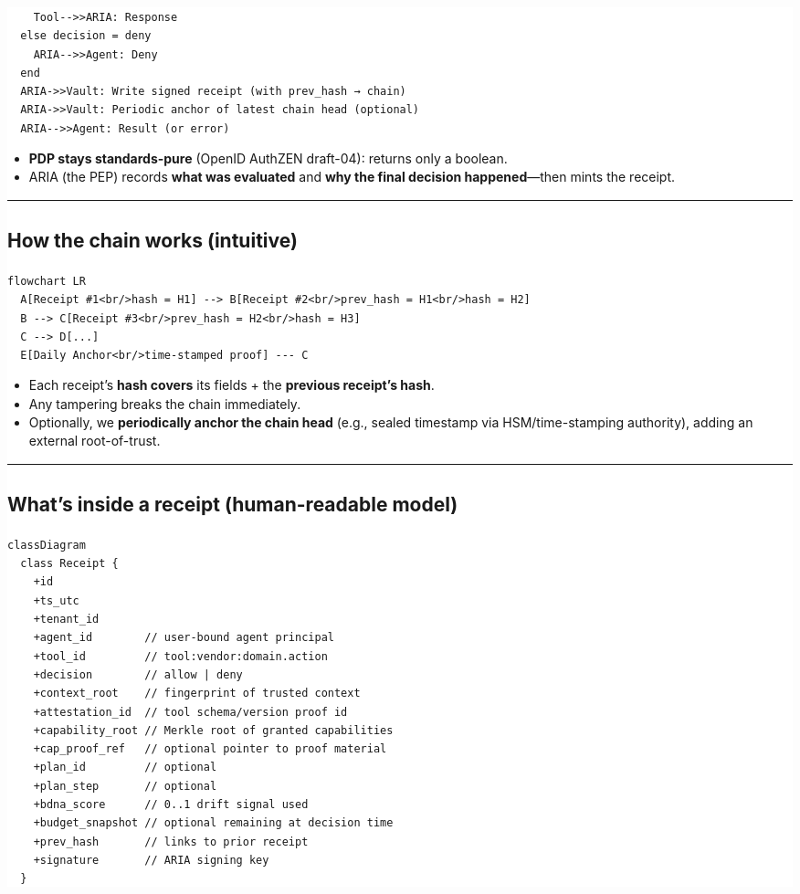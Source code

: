 ```mermaid
    Tool-->>ARIA: Response
  else decision = deny
    ARIA-->>Agent: Deny
  end
  ARIA->>Vault: Write signed receipt (with prev_hash → chain)
  ARIA->>Vault: Periodic anchor of latest chain head (optional)
  ARIA-->>Agent: Result (or error)
```

* **PDP stays standards-pure** (OpenID AuthZEN draft-04): returns only a boolean.
* ARIA (the PEP) records **what was evaluated** and **why the final decision happened**—then mints the receipt.

---

## How the chain works (intuitive)

```mermaid
flowchart LR
  A[Receipt #1<br/>hash = H1] --> B[Receipt #2<br/>prev_hash = H1<br/>hash = H2]
  B --> C[Receipt #3<br/>prev_hash = H2<br/>hash = H3]
  C --> D[...]
  E[Daily Anchor<br/>time-stamped proof] --- C
```

* Each receipt’s **hash covers** its fields + the **previous receipt’s hash**.
* Any tampering breaks the chain immediately.
* Optionally, we **periodically anchor the chain head** (e.g., sealed timestamp via HSM/time-stamping authority), adding an external root-of-trust.

---

## What’s inside a receipt (human-readable model)

```mermaid
classDiagram
  class Receipt {
    +id
    +ts_utc
    +tenant_id
    +agent_id        // user-bound agent principal
    +tool_id         // tool:vendor:domain.action
    +decision        // allow | deny
    +context_root    // fingerprint of trusted context
    +attestation_id  // tool schema/version proof id
    +capability_root // Merkle root of granted capabilities
    +cap_proof_ref   // optional pointer to proof material
    +plan_id         // optional
    +plan_step       // optional
    +bdna_score      // 0..1 drift signal used
    +budget_snapshot // optional remaining at decision time
    +prev_hash       // links to prior receipt
    +signature       // ARIA signing key
  }
```
